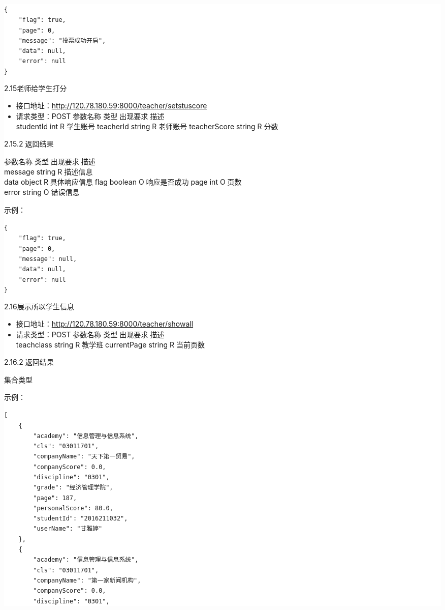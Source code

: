     {
        "flag": true,
        "page": 0,
        "message": "投票成功开启",
        "data": null,
        "error": null
    }

2.15老师给学生打分

- 接口地址：http://120.78.180.59:8000/teacher/setstuscore
- 请求类型：POST
    参数名称        	类型    	出现要求	描述  
    studentId   	int   	R   	学生账号
    teacherId   	string	R   	老师账号
    teacherScore	string	R   	分数  

2.15.2 返回结果

  参数名称   	类型     	出现要求	描述    
  message	string 	R   	描述信息  
  data   	object 	R   	具体响应信息
  flag   	boolean	O   	响应是否成功
  page   	int    	O   	页数    
  error  	string 	O   	错误信息  

示例：

    {
        "flag": true,
        "page": 0,
        "message": null,
        "data": null,
        "error": null
    }

2.16展示所以学生信息

- 接口地址：http://120.78.180.59:8000/teacher/showall
- 请求类型：POST
    参数名称       	类型    	出现要求	描述  
    teachclass 	string	R   	教学班 
    currentPage	string	R   	当前页数

2.16.2 返回结果

集合类型

示例：

    [
        {
            "academy": "信息管理与信息系统",
            "cls": "03011701",
            "companyName": "天下第一贸易",
            "companyScore": 0.0,
            "discipline": "0301",
            "grade": "经济管理学院",
            "page": 187,
            "personalScore": 80.0,
            "studentId": "2016211032",
            "userName": "甘雅婷"
        },
        {
            "academy": "信息管理与信息系统",
            "cls": "03011701",
            "companyName": "第一家新闻机构",
            "companyScore": 0.0,
            "discipline": "0301",